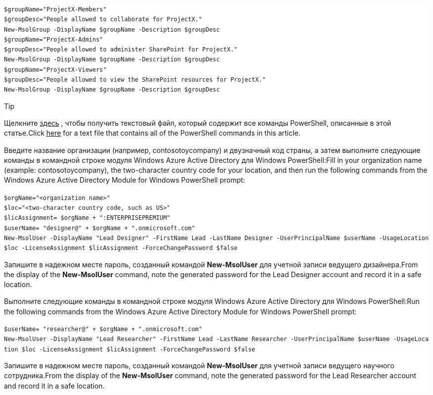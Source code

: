 ```
$groupName="ProjectX-Members"
$groupDesc="People allowed to collaborate for ProjectX."
New-MsolGroup -DisplayName $groupName -Description $groupDesc
$groupName="ProjectX-Admins"
$groupDesc="People allowed to administer SharePoint for ProjectX."
New-MsolGroup -DisplayName $groupName -Description $groupDesc
$groupName="ProjectX-Viewers"
$groupDesc="People allowed to view the SharePoint resources for ProjectX."
New-MsolGroup -DisplayName $groupName -Description $groupDesc
```

> [!TIP]
> <span data-ttu-id="202cb-132">Щелкните [здесь](https://gallery.technet.microsoft.com/PowerShell-commands-for-an-b2608df1) , чтобы получить текстовый файл, который содержит все команды PowerShell, описанные в этой статье.</span><span class="sxs-lookup"><span data-stu-id="202cb-132">Click [here](https://gallery.technet.microsoft.com/PowerShell-commands-for-an-b2608df1) for a text file that contains all of the PowerShell commands in this article.</span></span>
  
<span data-ttu-id="202cb-133">Введите название организации (например, contosotoycompany) и двузначный код страны, а затем выполните следующие команды в командной строке модуля Windows Azure Active Directory для Windows PowerShell:</span><span class="sxs-lookup"><span data-stu-id="202cb-133">Fill in your organization name (example: contosotoycompany), the two-character country code for your location, and then run the following commands from the Windows Azure Active Directory Module for Windows PowerShell prompt:</span></span>
  
```
$orgName="<organization name>"
$loc="<two-character country code, such as US>"
$licAssignment= $orgName + ":ENTERPRISEPREMIUM"
$userName= "designer@" + $orgName + ".onmicrosoft.com"
New-MsolUser -DisplayName "Lead Designer" -FirstName Lead -LastName Designer -UserPrincipalName $userName -UsageLocation $loc -LicenseAssignment $licAssignment -ForceChangePassword $false
```

<span data-ttu-id="202cb-134">Запишите в надежном месте пароль, созданный командой **New-MsolUser** для учетной записи ведущего дизайнера.</span><span class="sxs-lookup"><span data-stu-id="202cb-134">From the display of the **New-MsolUser** command, note the generated password for the Lead Designer account and record it in a safe location.</span></span>
  
<span data-ttu-id="202cb-135">Выполните следующие команды в командной строке модуля Windows Azure Active Directory для Windows PowerShell:</span><span class="sxs-lookup"><span data-stu-id="202cb-135">Run the following commands from the Windows Azure Active Directory Module for Windows PowerShell prompt:</span></span>
  
```
$userName= "researcher@" + $orgName + ".onmicrosoft.com"
New-MsolUser -DisplayName "Lead Researcher" -FirstName Lead -LastName Researcher -UserPrincipalName $userName -UsageLocation $loc -LicenseAssignment $licAssignment -ForceChangePassword $false
```

<span data-ttu-id="202cb-136">Запишите в надежном месте пароль, созданный командой **New-MsolUser** для учетной записи ведущего научного сотрудника.</span><span class="sxs-lookup"><span data-stu-id="202cb-136">From the display of the **New-MsolUser** command, note the generated password for the Lead Researcher account and record it in a safe location.</span></span>
  